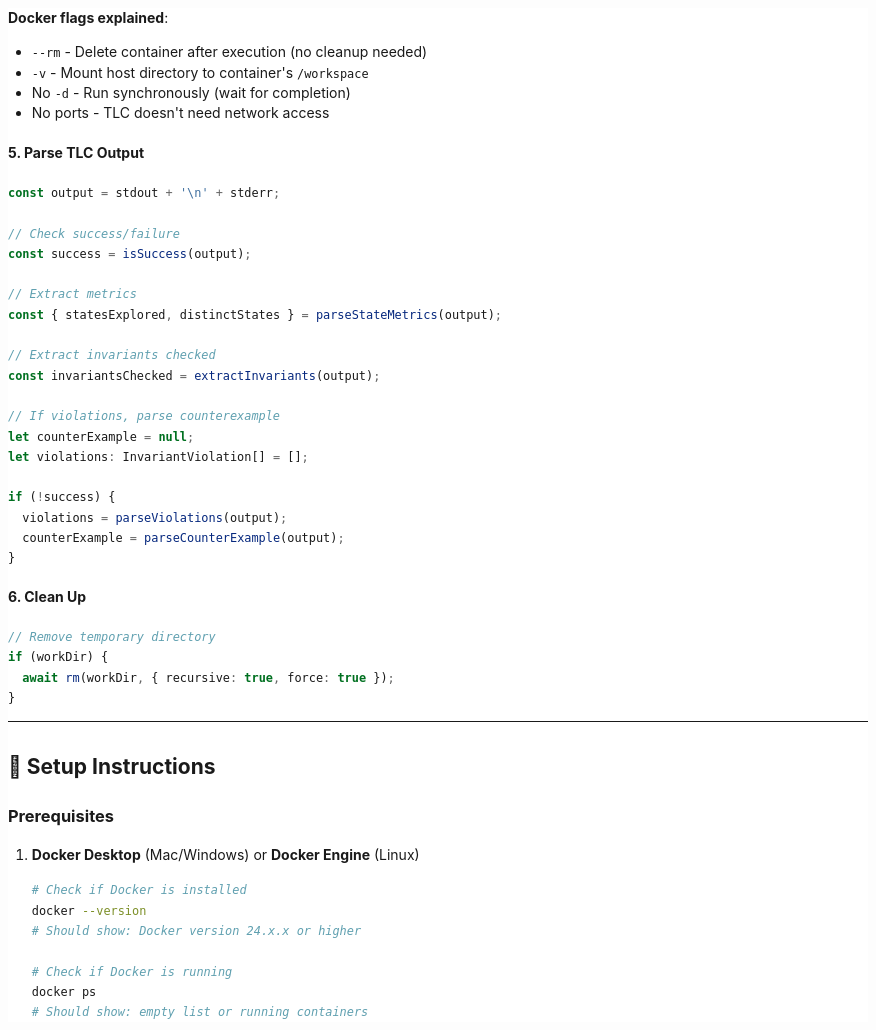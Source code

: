 **Docker flags explained**:
- `--rm` - Delete container after execution (no cleanup needed)
- `-v` - Mount host directory to container's `/workspace`
- No `-d` - Run synchronously (wait for completion)
- No ports - TLC doesn't need network access

#### 5. **Parse TLC Output**

```typescript
const output = stdout + '\n' + stderr;

// Check success/failure
const success = isSuccess(output);

// Extract metrics
const { statesExplored, distinctStates } = parseStateMetrics(output);

// Extract invariants checked
const invariantsChecked = extractInvariants(output);

// If violations, parse counterexample
let counterExample = null;
let violations: InvariantViolation[] = [];

if (!success) {
  violations = parseViolations(output);
  counterExample = parseCounterExample(output);
}
```

#### 6. **Clean Up**

```typescript
// Remove temporary directory
if (workDir) {
  await rm(workDir, { recursive: true, force: true });
}
```

---

## 🚀 Setup Instructions

### Prerequisites

1. **Docker Desktop** (Mac/Windows) or **Docker Engine** (Linux)
   ```bash
   # Check if Docker is installed
   docker --version
   # Should show: Docker version 24.x.x or higher
   
   # Check if Docker is running
   docker ps
   # Should show: empty list or running containers
   ```
